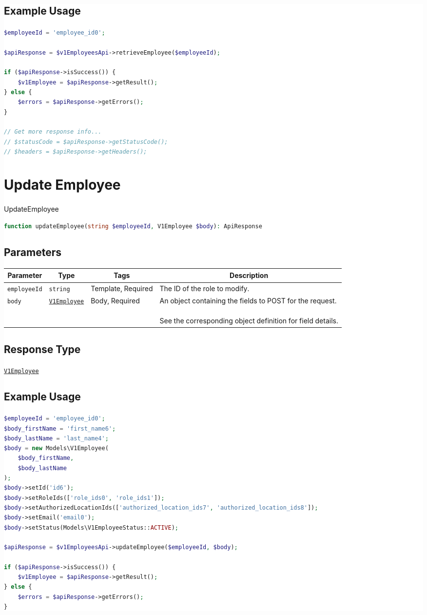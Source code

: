 ## Example Usage

```php
$employeeId = 'employee_id0';

$apiResponse = $v1EmployeesApi->retrieveEmployee($employeeId);

if ($apiResponse->isSuccess()) {
    $v1Employee = $apiResponse->getResult();
} else {
    $errors = $apiResponse->getErrors();
}

// Get more response info...
// $statusCode = $apiResponse->getStatusCode();
// $headers = $apiResponse->getHeaders();
```


# Update Employee

UpdateEmployee

```php
function updateEmployee(string $employeeId, V1Employee $body): ApiResponse
```

## Parameters

| Parameter | Type | Tags | Description |
|  --- | --- | --- | --- |
| `employeeId` | `string` | Template, Required | The ID of the role to modify. |
| `body` | [`V1Employee`](/doc/models/v1-employee.md) | Body, Required | An object containing the fields to POST for the request.<br><br>See the corresponding object definition for field details. |

## Response Type

[`V1Employee`](/doc/models/v1-employee.md)

## Example Usage

```php
$employeeId = 'employee_id0';
$body_firstName = 'first_name6';
$body_lastName = 'last_name4';
$body = new Models\V1Employee(
    $body_firstName,
    $body_lastName
);
$body->setId('id6');
$body->setRoleIds(['role_ids0', 'role_ids1']);
$body->setAuthorizedLocationIds(['authorized_location_ids7', 'authorized_location_ids8']);
$body->setEmail('email0');
$body->setStatus(Models\V1EmployeeStatus::ACTIVE);

$apiResponse = $v1EmployeesApi->updateEmployee($employeeId, $body);

if ($apiResponse->isSuccess()) {
    $v1Employee = $apiResponse->getResult();
} else {
    $errors = $apiResponse->getErrors();
}

```